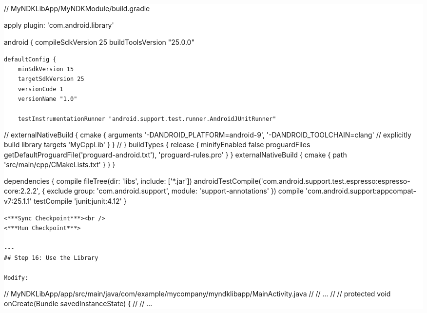 ```

```
// MyNDKLibApp/MyNDKModule/build.gradle

apply plugin: 'com.android.library'

android {
    compileSdkVersion 25
    buildToolsVersion "25.0.0"

    defaultConfig {
        minSdkVersion 15
        targetSdkVersion 25
        versionCode 1
        versionName "1.0"

        testInstrumentationRunner "android.support.test.runner.AndroidJUnitRunner"

// <Add>
        externalNativeBuild {
            cmake {
                arguments '-DANDROID_PLATFORM=android-9',
                        '-DANDROID_TOOLCHAIN=clang'
                // explicitly build library
                targets 'MyCppLib'
            }
        }
// </Add>
    }
    buildTypes {
        release {
            minifyEnabled false
            proguardFiles getDefaultProguardFile('proguard-android.txt'), 'proguard-rules.pro'
        }
    }
    externalNativeBuild {
        cmake {
            path 'src/main/cpp/CMakeLists.txt'
        }
    }
}

dependencies {
    compile fileTree(dir: 'libs', include: ['*.jar'])
    androidTestCompile('com.android.support.test.espresso:espresso-core:2.2.2', {
        exclude group: 'com.android.support', module: 'support-annotations'
    })
    compile 'com.android.support:appcompat-v7:25.1.1'
    testCompile 'junit:junit:4.12'
}
```
<***Sync Checkpoint***><br />
<***Run Checkpoint***>

---
## Step 16: Use the Library

Modify:
```
// MyNDKLibApp/app/src/main/java/com/example/mycompany/myndklibapp/MainActivity.java
//
// ...
//
// protected void onCreate(Bundle savedInstanceState) {
//
// ...